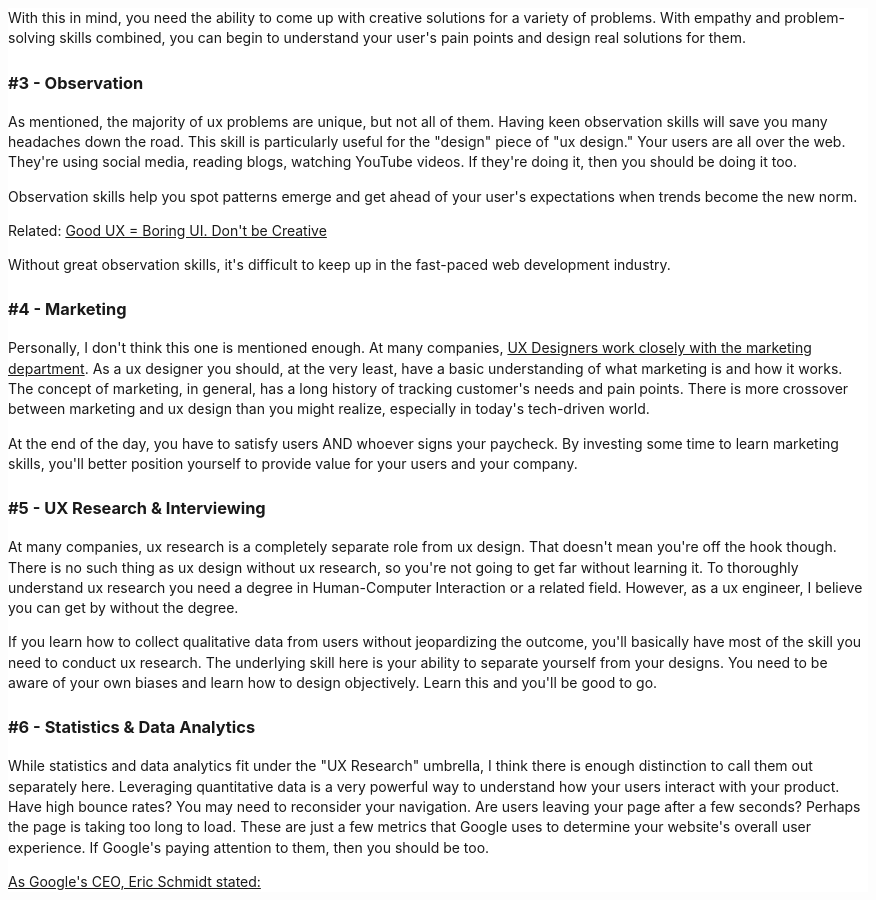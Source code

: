 With this in mind, you need the ability to come up with creative solutions for a variety of problems. With empathy and problem-solving skills combined, you can begin to understand your user's pain points and design real solutions for them.

### #3 - Observation

As mentioned, the majority of ux problems are unique, but not all of them. Having keen observation skills will save you many headaches down the road. This skill is particularly useful for the "design" piece of "ux design." Your users are all over the web. They're using social media, reading blogs, watching YouTube videos. If they're doing it, then you should be doing it too.

Observation skills help you spot patterns emerge and get ahead of your user's expectations when trends become the new norm.

Related: [Good UX = Boring UI. Don't be Creative](https://uxengineer.com/good-ux-boring-ui/)

Without great observation skills, it's difficult to keep up in the fast-paced web development industry.

### #4 - Marketing

Personally, I don't think this one is mentioned enough. At many companies, [UX Designers work closely with the marketing department](https://uxengineer.com/ux-engineer-job-description/). As a ux designer you should, at the very least, have a basic understanding of what marketing is and how it works. The concept of marketing, in general, has a long history of tracking customer's needs and pain points. There is more crossover between marketing and ux design than you might realize, especially in today's tech-driven world.

At the end of the day, you have to satisfy users AND whoever signs your paycheck. By investing some time to learn marketing skills, you'll better position yourself to provide value for your users and your company.

### #5 - UX Research & Interviewing

At many companies, ux research is a completely separate role from ux design. That doesn't mean you're off the hook though. There is no such thing as ux design without ux research, so you're not going to get far without learning it. To thoroughly understand ux research you need a degree in Human-Computer Interaction or a related field. However, as a ux engineer, I believe you can get by without the degree.

If you learn how to collect qualitative data from users without jeopardizing the outcome, you'll basically have most of the skill you need to conduct ux research. The underlying skill here is your ability to separate yourself from your designs. You need to be aware of your own biases and learn how to design objectively. Learn this and you'll be good to go.

### #6 - Statistics & Data Analytics

While statistics and data analytics fit under the "UX Research" umbrella, I think there is enough distinction to call them out separately here. Leveraging quantitative data is a very powerful way to understand how your users interact with your product. Have high bounce rates? You may need to reconsider your navigation. Are users leaving your page after a few seconds? Perhaps the page is taking too long to load. These are just a few metrics that Google uses to determine your website's overall user experience. If Google's paying attention to them, then you should be too.

[As Google's CEO, Eric Schmidt stated:](https://www.profitwell.com/blog/statistics-are-the-future-of-saas)
